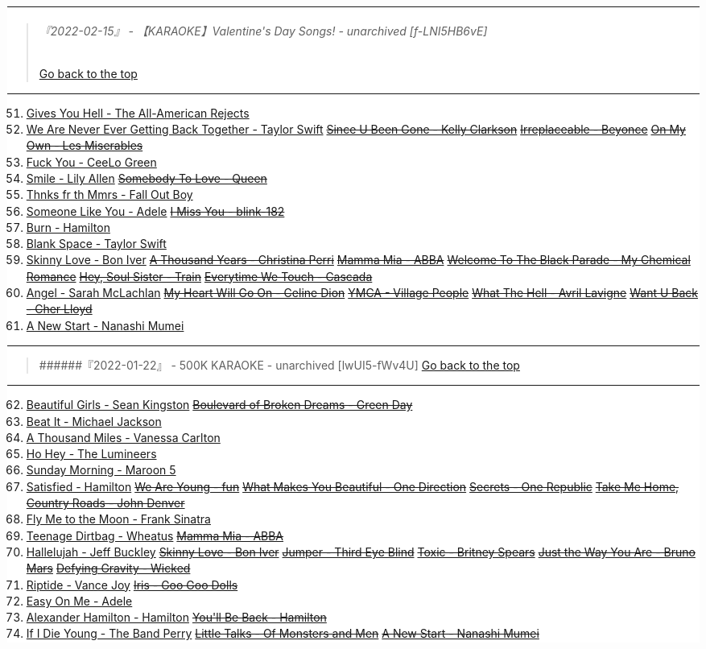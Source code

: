 ***

>###### 『2022-02-15』 - 【KARAOKE】Valentine's Day Songs! - unarchived [f-LNI5HB6vE]
>[Go back to the top](https://rentry.org/Mumei-Radio)
***
51. [Gives You Hell - The All-American Rejects](https://files.catbox.moe/dv33x5.mp4)
52. [We Are Never Ever Getting Back Together - Taylor Swift](https://files.catbox.moe/szlrlz.mp4)
~~[Since U Been Gone - Kelly Clarkson](https://files.catbox.moe/b62zct.mp4)~~
~~[Irreplaceable - Beyonce](https://files.catbox.moe/zg4372.mp4)~~
~~[On My Own - Les Miserables](https://files.catbox.moe/sg0t1x.mp4)~~
53. [Fuck You - CeeLo Green](https://files.catbox.moe/5id1d9.mp4)
54. [Smile - Lily Allen](https://files.catbox.moe/r3vh8c.mp4)
~~[Somebody To Love - Queen](https://files.catbox.moe/5nvf46.mp4)~~
55. [Thnks fr th Mmrs - Fall Out Boy](https://files.catbox.moe/j9pd07.mp4)
56. [Someone Like You - Adele](https://files.catbox.moe/ksuv18.mp4)
~~[I Miss You - blink-182](https://files.catbox.moe/x83lnj.mp4)~~
57. [Burn - Hamilton](https://files.catbox.moe/h1kc4p.mp4)
58. [Blank Space - Taylor Swift](https://files.catbox.moe/jn5if3.mp4)
59. [Skinny Love - Bon Iver](https://files.catbox.moe/gpsneh.mp4)
~~[A Thousand Years - Christina Perri](https://files.catbox.moe/4jmorb.mp4)~~
~~[Mamma Mia - ABBA](https://files.catbox.moe/rey44u.mp4)~~
~~[Welcome To The Black Parade - My Chemical Romance](https://files.catbox.moe/07wrfz.mp4)~~
~~[Hey, Soul Sister - Train](https://files.catbox.moe/k20o84.mp4)~~
~~[Everytime We Touch - Cascada](https://files.catbox.moe/71hbhh.mp4)~~
60. [Angel - Sarah McLachlan](https://files.catbox.moe/5ck3w4.mp4)
~~[My Heart Will Go On - Celine Dion](https://files.catbox.moe/x5gisl.mp4)~~
~~[YMCA - Village People](https://files.catbox.moe/wws22w.mp4)~~
~~[What The Hell - Avril Lavigne](https://files.catbox.moe/qxi1ht.mp4)~~
~~[Want U Back - Cher Lloyd](https://files.catbox.moe/33drov.mp4)~~
61. [A New Start - Nanashi Mumei](https://files.catbox.moe/uwrcwk.mp4)

***

>######『2022-01-22』 - 500K KARAOKE - unarchived [lwUI5-fWv4U]
>[Go back to the top](https://rentry.org/Mumei-Radio)
***
62. [Beautiful Girls - Sean Kingston](https://files.catbox.moe/u5ukqo.mp4)
~~[Boulevard of Broken Dreams - Green Day](https://files.catbox.moe/duvilo.mp4)~~
63. [Beat It - Michael Jackson](https://files.catbox.moe/o3tm6c.mp4)
64. [A Thousand Miles - Vanessa Carlton](https://files.catbox.moe/9hlkc2.mp4)
65. [Ho Hey - The Lumineers](https://files.catbox.moe/i3liy0.mp4)
66. [Sunday Morning - Maroon 5](https://files.catbox.moe/j3pwci.mp4)
67. [Satisfied - Hamilton](https://files.catbox.moe/n7jwxx.mp4)
~~[We Are Young - fun](https://files.catbox.moe/n7jwxx.mp4)~~
~~[What Makes You Beautiful - One Direction](https://files.catbox.moe/7b16bw.mp4)~~
~~[Secrets - One Republic](https://files.catbox.moe/4f7b7e.mp4)~~
~~[Take Me Home, Country Roads - John Denver](https://files.catbox.moe/s1saci.mp4)~~
68. [Fly Me to the Moon - Frank Sinatra](https://files.catbox.moe/6xabbg.mp4)
69. [Teenage Dirtbag - Wheatus](https://files.catbox.moe/2e0e1w.mp4)
~~[Mamma Mia - ABBA](https://files.catbox.moe/6sggjj.mp4)~~
70. [Hallelujah - Jeff Buckley](https://files.catbox.moe/1g65ka.mp4)
~~[Skinny Love - Bon Iver](https://files.catbox.moe/lfet0e.mp4)~~
~~[Jumper - Third Eye Blind](https://files.catbox.moe/q1ivhz.mp4)~~
~~[Toxic - Britney Spears](https://files.catbox.moe/unullc.mp4)~~
~~[Just the Way You Are - Bruno Mars](https://files.catbox.moe/vczptr.mp4)~~
~~[Defying Gravity - Wicked](https://files.catbox.moe/jmd06z.mp4)~~
71. [Riptide - Vance Joy](https://files.catbox.moe/7detmf.mp4)
~~[Iris - Goo Goo Dolls](https://files.catbox.moe/yh9908.mp4)~~
72. [Easy On Me - Adele](https://files.catbox.moe/zjzboz.mp4)
73. [Alexander Hamilton - Hamilton](https://files.catbox.moe/b56fhq.mp4)
~~[You'll Be Back - Hamilton](https://files.catbox.moe/3vn0rh.mp4)~~
74. [If I Die Young - The Band Perry](https://files.catbox.moe/vr50ll.mp4)
~~[Little Talks - Of Monsters and Men](https://files.catbox.moe/pwow48.mp4)~~
~~[A New Start - Nanashi Mumei](https://files.catbox.moe/im5h01.mp4)~~
